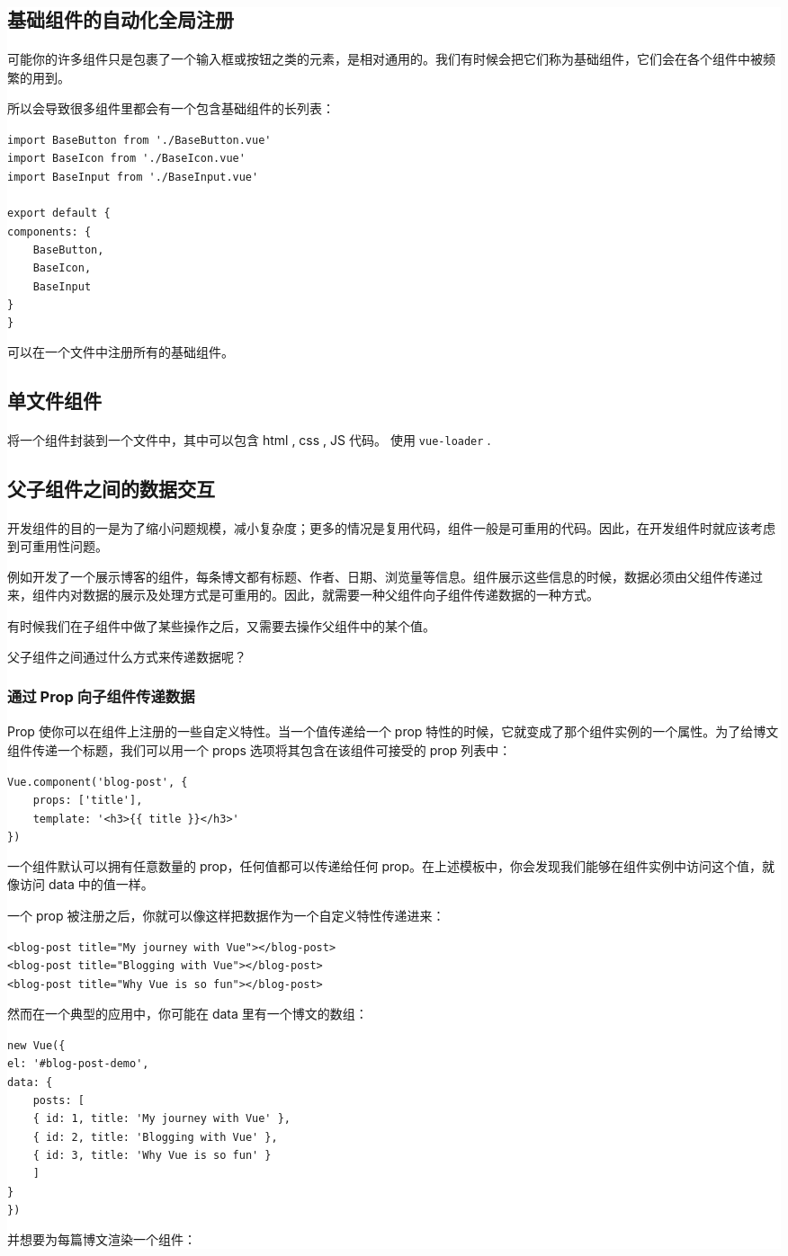 
## 基础组件的自动化全局注册
可能你的许多组件只是包裹了一个输入框或按钮之类的元素，是相对通用的。我们有时候会把它们称为基础组件，它们会在各个组件中被频繁的用到。

所以会导致很多组件里都会有一个包含基础组件的长列表：
```
import BaseButton from './BaseButton.vue'
import BaseIcon from './BaseIcon.vue'
import BaseInput from './BaseInput.vue'

export default {
components: {
    BaseButton,
    BaseIcon,
    BaseInput
}
}
```

可以在一个文件中注册所有的基础组件。

## 单文件组件
将一个组件封装到一个文件中，其中可以包含 html , css , JS 代码。 使用 `vue-loader` .

## 父子组件之间的数据交互
开发组件的目的一是为了缩小问题规模，减小复杂度；更多的情况是复用代码，组件一般是可重用的代码。因此，在开发组件时就应该考虑到可重用性问题。

例如开发了一个展示博客的组件，每条博文都有标题、作者、日期、浏览量等信息。组件展示这些信息的时候，数据必须由父组件传递过来，组件内对数据的展示及处理方式是可重用的。因此，就需要一种父组件向子组件传递数据的一种方式。

有时候我们在子组件中做了某些操作之后，又需要去操作父组件中的某个值。

父子组件之间通过什么方式来传递数据呢？

### 通过 Prop 向子组件传递数据
Prop 使你可以在组件上注册的一些自定义特性。当一个值传递给一个 prop 特性的时候，它就变成了那个组件实例的一个属性。为了给博文组件传递一个标题，我们可以用一个 props 选项将其包含在该组件可接受的 prop 列表中：
```
Vue.component('blog-post', {
    props: ['title'],
    template: '<h3>{{ title }}</h3>'
})
```
一个组件默认可以拥有任意数量的 prop，任何值都可以传递给任何 prop。在上述模板中，你会发现我们能够在组件实例中访问这个值，就像访问 data 中的值一样。

一个 prop 被注册之后，你就可以像这样把数据作为一个自定义特性传递进来：
```
<blog-post title="My journey with Vue"></blog-post>
<blog-post title="Blogging with Vue"></blog-post>
<blog-post title="Why Vue is so fun"></blog-post>
```
然而在一个典型的应用中，你可能在 data 里有一个博文的数组：
```
new Vue({
el: '#blog-post-demo',
data: {
    posts: [
    { id: 1, title: 'My journey with Vue' },
    { id: 2, title: 'Blogging with Vue' },
    { id: 3, title: 'Why Vue is so fun' }
    ]
}
})
```
并想要为每篇博文渲染一个组件：
